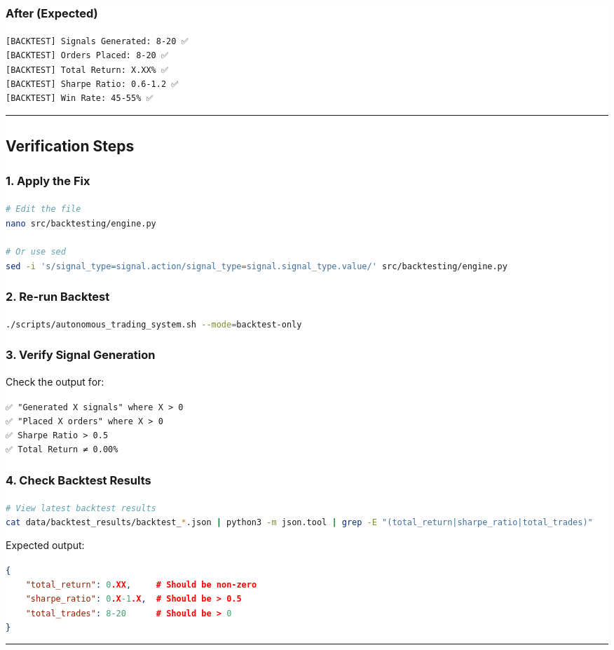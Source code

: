 ### After (Expected)
```
[BACKTEST] Signals Generated: 8-20 ✅
[BACKTEST] Orders Placed: 8-20 ✅
[BACKTEST] Total Return: X.XX% ✅
[BACKTEST] Sharpe Ratio: 0.6-1.2 ✅
[BACKTEST] Win Rate: 45-55% ✅
```

---

## Verification Steps

### 1. Apply the Fix
```bash
# Edit the file
nano src/backtesting/engine.py

# Or use sed
sed -i 's/signal_type=signal.action/signal_type=signal.signal_type.value/' src/backtesting/engine.py
```

### 2. Re-run Backtest
```bash
./scripts/autonomous_trading_system.sh --mode=backtest-only
```

### 3. Verify Signal Generation
Check the output for:
```
✅ "Generated X signals" where X > 0
✅ "Placed X orders" where X > 0
✅ Sharpe Ratio > 0.5
✅ Total Return ≠ 0.00%
```

### 4. Check Backtest Results
```bash
# View latest backtest results
cat data/backtest_results/backtest_*.json | python3 -m json.tool | grep -E "(total_return|sharpe_ratio|total_trades)"
```

Expected output:
```json
{
    "total_return": 0.XX,     # Should be non-zero
    "sharpe_ratio": 0.X-1.X,  # Should be > 0.5
    "total_trades": 8-20      # Should be > 0
}
```

---